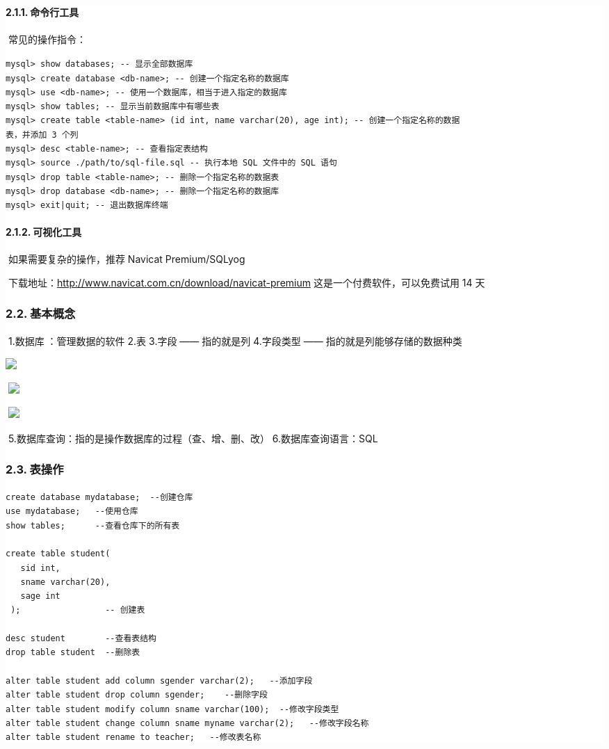 #### 2.1.1. 命令行工具

​	常见的操作指令：

```mysql
mysql> show databases; ‐‐ 显示全部数据库
mysql> create database <db‐name>; ‐‐ 创建一个指定名称的数据库
mysql> use <db‐name>; ‐‐ 使用一个数据库，相当于进入指定的数据库
mysql> show tables; ‐‐ 显示当前数据库中有哪些表
mysql> create table <table‐name> (id int, name varchar(20), age int); ‐‐ 创建一个指定名称的数据
表，并添加 3 个列
mysql> desc <table‐name>; ‐‐ 查看指定表结构
mysql> source ./path/to/sql‐file.sql ‐‐ 执行本地 SQL 文件中的 SQL 语句
mysql> drop table <table‐name>; ‐‐ 删除一个指定名称的数据表
mysql> drop database <db‐name>; ‐‐ 删除一个指定名称的数据库
mysql> exit|quit; ‐‐ 退出数据库终端
```

#### 2.1.2. 可视化工具

​	如果需要复杂的操作，推荐 Navicat Premium/SQLyog

​	下载地址：http://www.navicat.com.cn/download/navicat-premium
	这是一个付费软件，可以免费试用 14 天

### 2.2. 基本概念

​	1.数据库 ：管理数据的软件
	2.表
	3.字段 —— 指的就是列
	4.字段类型 —— 指的就是列能够存储的数据种类

![](media\mysql01.png)

​	![](media\mysql02.png)	

​	![](media\mysql03.png)

​	5.数据库查询：指的是操作数据库的过程（查、增、删、改）
	6.数据库查询语言：SQL

### 2.3. 表操作

```mysql
create database mydatabase;  --创建仓库
use mydatabase;   --使用仓库
show tables;      --查看仓库下的所有表

create table student(
   sid int,
   sname varchar(20),
   sage int
 );                 -- 创建表           

desc student        --查看表结构
drop table student  --删除表

alter table student add column sgender varchar(2);   --添加字段
alter table student drop column sgender;    --删除字段
alter table student modify column sname varchar(100);  --修改字段类型
alter table student change column sname myname varchar(2);   --修改字段名称
alter table student rename to teacher;   --修改表名称
```
